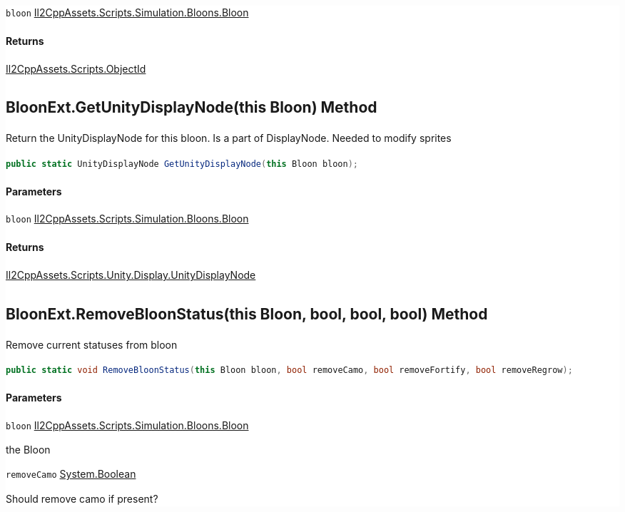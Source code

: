 <a name='BTD_Mod_Helper.Extensions.BloonExt.GetId(thisBloon).bloon'></a>

`bloon` [Il2CppAssets.Scripts.Simulation.Bloons.Bloon](https://docs.microsoft.com/en-us/dotnet/api/Il2CppAssets.Scripts.Simulation.Bloons.Bloon 'Il2CppAssets.Scripts.Simulation.Bloons.Bloon')

#### Returns
[Il2CppAssets.Scripts.ObjectId](https://docs.microsoft.com/en-us/dotnet/api/Il2CppAssets.Scripts.ObjectId 'Il2CppAssets.Scripts.ObjectId')

<a name='BTD_Mod_Helper.Extensions.BloonExt.GetUnityDisplayNode(thisBloon)'></a>

## BloonExt.GetUnityDisplayNode(this Bloon) Method

Return the UnityDisplayNode for this bloon. Is a part of DisplayNode. Needed to modify sprites

```csharp
public static UnityDisplayNode GetUnityDisplayNode(this Bloon bloon);
```
#### Parameters

<a name='BTD_Mod_Helper.Extensions.BloonExt.GetUnityDisplayNode(thisBloon).bloon'></a>

`bloon` [Il2CppAssets.Scripts.Simulation.Bloons.Bloon](https://docs.microsoft.com/en-us/dotnet/api/Il2CppAssets.Scripts.Simulation.Bloons.Bloon 'Il2CppAssets.Scripts.Simulation.Bloons.Bloon')

#### Returns
[Il2CppAssets.Scripts.Unity.Display.UnityDisplayNode](https://docs.microsoft.com/en-us/dotnet/api/Il2CppAssets.Scripts.Unity.Display.UnityDisplayNode 'Il2CppAssets.Scripts.Unity.Display.UnityDisplayNode')

<a name='BTD_Mod_Helper.Extensions.BloonExt.RemoveBloonStatus(thisBloon,bool,bool,bool)'></a>

## BloonExt.RemoveBloonStatus(this Bloon, bool, bool, bool) Method

Remove current statuses from bloon

```csharp
public static void RemoveBloonStatus(this Bloon bloon, bool removeCamo, bool removeFortify, bool removeRegrow);
```
#### Parameters

<a name='BTD_Mod_Helper.Extensions.BloonExt.RemoveBloonStatus(thisBloon,bool,bool,bool).bloon'></a>

`bloon` [Il2CppAssets.Scripts.Simulation.Bloons.Bloon](https://docs.microsoft.com/en-us/dotnet/api/Il2CppAssets.Scripts.Simulation.Bloons.Bloon 'Il2CppAssets.Scripts.Simulation.Bloons.Bloon')

the Bloon

<a name='BTD_Mod_Helper.Extensions.BloonExt.RemoveBloonStatus(thisBloon,bool,bool,bool).removeCamo'></a>

`removeCamo` [System.Boolean](https://docs.microsoft.com/en-us/dotnet/api/System.Boolean 'System.Boolean')

Should remove camo if present?
